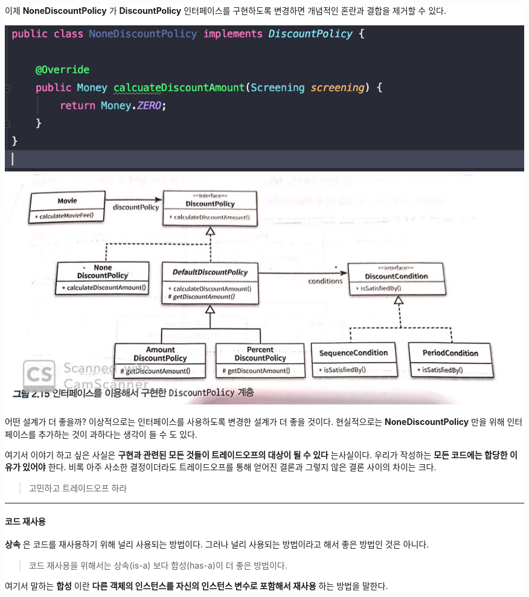 이제 __NoneDiscountPolicy__ 가 __DiscountPolicy__ 인터페이스를 구현하도록 변경하면 개념적인 혼란과 결합을 제거할 수 있다.

<img src="/assets/img/object/ch2/img27.png" width="100%" height="auto">

<img src="/assets/img/object/ch2/img23.jpeg" width="100%" height="auto">

어떤 설계가 더 좋을까? 이상적으로는 인터페이스를 사용하도록 변경한 설계가 더 좋을 것이다. 현실적으로는 __NoneDiscountPolicy__ 만을 위해 인터페이스를 추가하는 것이 과하다는 생각이 들 수 도 있다.

여기서 이야기 하고 싶은 사실은 __구현과 관련된 모든 것들이 트레이드오프의 대상이 될 수 있다__ 는사실이다. 우리가 작성하는 __모든 코드에는 합당한 이유가 있어야__ 한다. 비록 아주 사소한 결정이더라도 트레이드오프를 통해 얻어진 결론과 그렇지 않은 결론 사이의 차이는 크다.

> 고민하고 트레이드오프 하라

---

#### 코드 재사용

__상속__ 은 코드를 재사용하기 위해 널리 사용되는 방법이다. 그러나 널리 사용되는 방법이라고 해서 좋은 방법인 것은 아니다.

> 코드 재사용을 위해서는 상속(is-a) 보다 합성(has-a)이 더 좋은 방법이다.

여기서 말하는 __합성__ 이란 __다른 객체의 인스턴스를 자신의 인스턴스 변수로 포함해서 재사용__ 하는 방법을 말한다.
